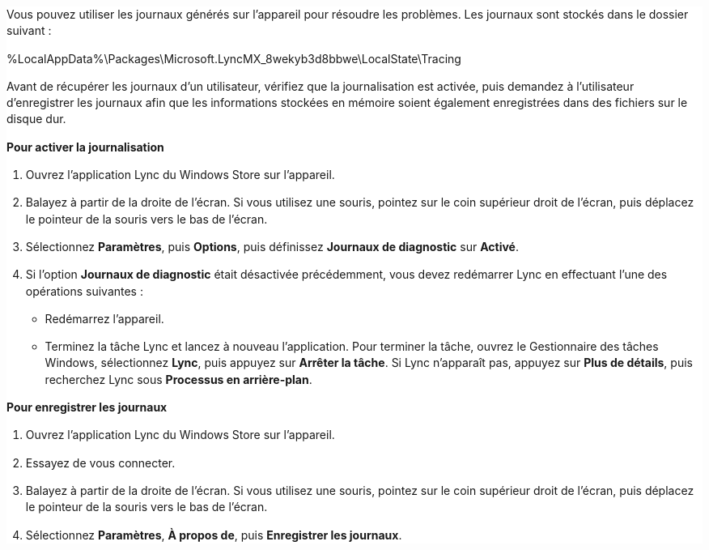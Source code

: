 Vous pouvez utiliser les journaux générés sur l’appareil pour résoudre les problèmes. Les journaux sont stockés dans le dossier suivant :

%LocalAppData%\\Packages\\Microsoft.LyncMX\_8wekyb3d8bbwe\\LocalState\\Tracing

Avant de récupérer les journaux d’un utilisateur, vérifiez que la journalisation est activée, puis demandez à l’utilisateur d’enregistrer les journaux afin que les informations stockées en mémoire soient également enregistrées dans des fichiers sur le disque dur.

**Pour activer la journalisation**

1.  Ouvrez l’application Lync du Windows Store sur l’appareil.

2.  Balayez à partir de la droite de l’écran. Si vous utilisez une souris, pointez sur le coin supérieur droit de l’écran, puis déplacez le pointeur de la souris vers le bas de l’écran.

3.  Sélectionnez **Paramètres**, puis **Options**, puis définissez **Journaux de diagnostic** sur **Activé**.

4.  Si l’option **Journaux de diagnostic** était désactivée précédemment, vous devez redémarrer Lync en effectuant l’une des opérations suivantes :
    
      - Redémarrez l’appareil.
    
      - Terminez la tâche Lync et lancez à nouveau l’application. Pour terminer la tâche, ouvrez le Gestionnaire des tâches Windows, sélectionnez **Lync**, puis appuyez sur **Arrêter la tâche**. Si Lync n’apparaît pas, appuyez sur **Plus de détails**, puis recherchez Lync sous **Processus en arrière-plan**.

**Pour enregistrer les journaux**

1.  Ouvrez l’application Lync du Windows Store sur l’appareil.

2.  Essayez de vous connecter.

3.  Balayez à partir de la droite de l’écran. Si vous utilisez une souris, pointez sur le coin supérieur droit de l’écran, puis déplacez le pointeur de la souris vers le bas de l’écran.

4.  Sélectionnez **Paramètres**, **À propos de**, puis **Enregistrer les journaux**.

